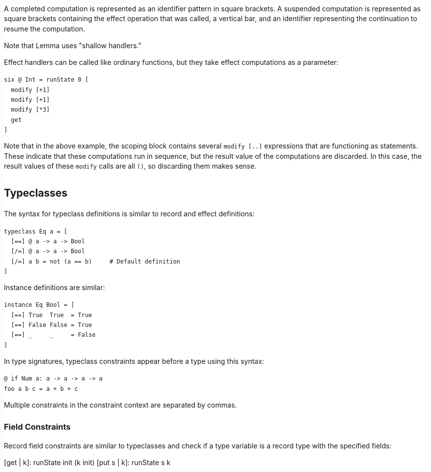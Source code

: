 A completed computation is represented as an identifier pattern in square brackets.
A suspended computation is represented as square brackets containing the effect operation
that was called, a vertical bar, and an identifier representing the continuation to resume
the computation.

Note that Lemma uses "shallow handlers."

Effect handlers can be called like ordinary functions, but they take effect computations as a parameter:

```Lemma
six @ Int = runState 0 [
  modify [+1]
  modify [+1]
  modify [*3]
  get
]
```

Note that in the above example, the scoping block contains several `modify [..]` expressions that are functioning as statements. These indicate that these computations run in sequence, but the result value of the computations are discarded. In this case, the result values of these `modify` calls are all `()`, so discarding them makes sense.

## Typeclasses

The syntax for typeclass definitions is similar to record and effect definitions:

```Lemma
typeclass Eq a = [
  [==] @ a -> a -> Bool
  [/=] @ a -> a -> Bool
  [/=] a b = not (a == b)     # Default definition
]
```

Instance definitions are similar:

```Lemma
instance Eq Bool = [
  [==] True  True  = True
  [==] False False = True
  [==] _     _     = False
]
```
In type signatures, typeclass constraints appear before a type using this syntax:

```Lemma
@ if Num a: a -> a -> a -> a
foo a b c = a + b + c
```

Multiple constraints in the constraint context are separated by commas.

### Field Constraints

Record field constraints are similar to typeclasses and check if a type variable is a record type with the specified fields:


  [pure]:      pure
  [get | k]:   runState init (k init)
  [put s | k]: runState s k